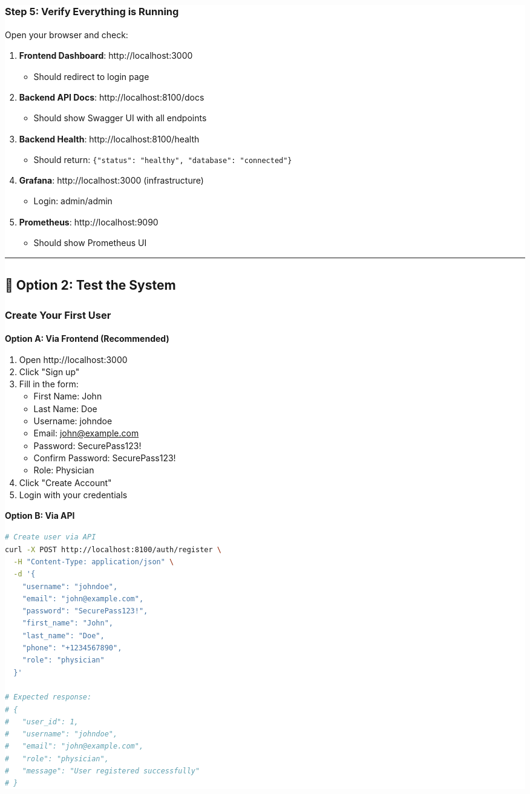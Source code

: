 ### Step 5: Verify Everything is Running

Open your browser and check:

1. **Frontend Dashboard**: http://localhost:3000
   - Should redirect to login page

2. **Backend API Docs**: http://localhost:8100/docs
   - Should show Swagger UI with all endpoints

3. **Backend Health**: http://localhost:8100/health
   - Should return: `{"status": "healthy", "database": "connected"}`

4. **Grafana**: http://localhost:3000 (infrastructure)
   - Login: admin/admin

5. **Prometheus**: http://localhost:9090
   - Should show Prometheus UI

---

## 🧪 Option 2: Test the System

### Create Your First User

**Option A: Via Frontend (Recommended)**

1. Open http://localhost:3000
2. Click "Sign up"
3. Fill in the form:
   - First Name: John
   - Last Name: Doe
   - Username: johndoe
   - Email: john@example.com
   - Password: SecurePass123!
   - Confirm Password: SecurePass123!
   - Role: Physician
4. Click "Create Account"
5. Login with your credentials

**Option B: Via API**

```bash
# Create user via API
curl -X POST http://localhost:8100/auth/register \
  -H "Content-Type: application/json" \
  -d '{
    "username": "johndoe",
    "email": "john@example.com",
    "password": "SecurePass123!",
    "first_name": "John",
    "last_name": "Doe",
    "phone": "+1234567890",
    "role": "physician"
  }'

# Expected response:
# {
#   "user_id": 1,
#   "username": "johndoe",
#   "email": "john@example.com",
#   "role": "physician",
#   "message": "User registered successfully"
# }
```
